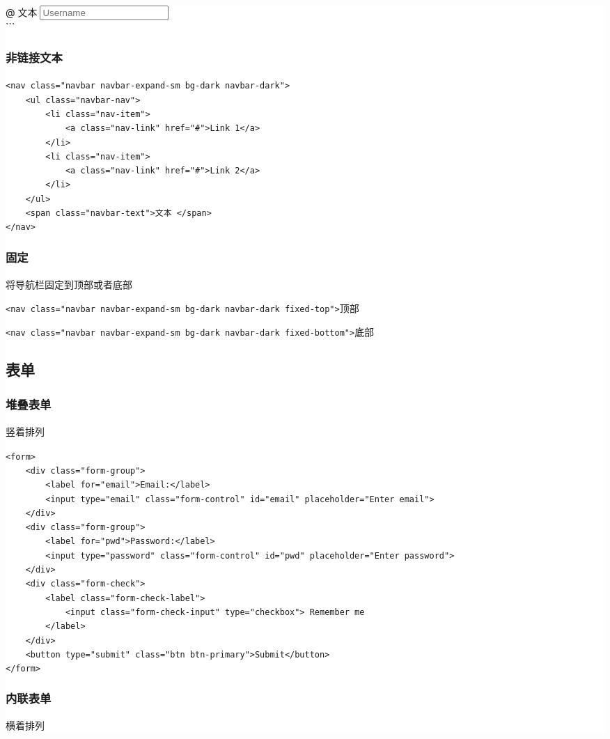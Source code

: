 ```
```
<nav class="navbar navbar-expand-sm bg-dark navbar-dark">
    <form class="form-inline">
        <div class="input-group">
            <span class="input-group-addon">@</span>     文本
            <input type="text" class="form-control" placeholder="Username">
        </div>    
    </form>
</nav>
```

### 非链接文本

```
<nav class="navbar navbar-expand-sm bg-dark navbar-dark">
    <ul class="navbar-nav">
        <li class="nav-item">
            <a class="nav-link" href="#">Link 1</a>
        </li>
        <li class="nav-item">
            <a class="nav-link" href="#">Link 2</a>
        </li>
    </ul>
    <span class="navbar-text">文本 </span>
</nav>
```

### 固定

将导航栏固定到顶部或者底部

`<nav class="navbar navbar-expand-sm bg-dark navbar-dark fixed-top">`顶部

`<nav class="navbar navbar-expand-sm bg-dark navbar-dark fixed-bottom">`底部

## 表单

### 堆叠表单

竖着排列

```
<form>
    <div class="form-group">
        <label for="email">Email:</label>
        <input type="email" class="form-control" id="email" placeholder="Enter email">
    </div>
    <div class="form-group">
        <label for="pwd">Password:</label>
        <input type="password" class="form-control" id="pwd" placeholder="Enter password">
    </div>
    <div class="form-check">
        <label class="form-check-label">
            <input class="form-check-input" type="checkbox"> Remember me
        </label>
    </div>
    <button type="submit" class="btn btn-primary">Submit</button>
</form>
```

### 内联表单

横着排列

```
